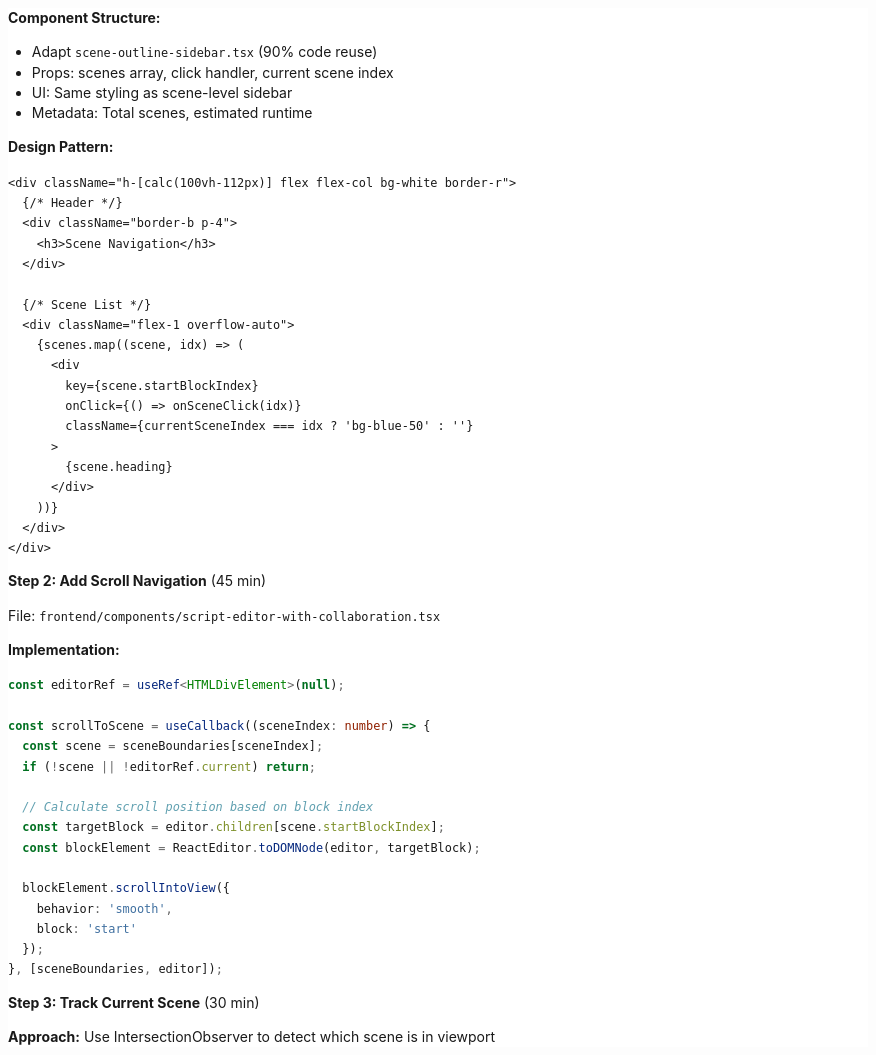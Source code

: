 **Component Structure:**
- Adapt `scene-outline-sidebar.tsx` (90% code reuse)
- Props: scenes array, click handler, current scene index
- UI: Same styling as scene-level sidebar
- Metadata: Total scenes, estimated runtime

**Design Pattern:**
```tsx
<div className="h-[calc(100vh-112px)] flex flex-col bg-white border-r">
  {/* Header */}
  <div className="border-b p-4">
    <h3>Scene Navigation</h3>
  </div>

  {/* Scene List */}
  <div className="flex-1 overflow-auto">
    {scenes.map((scene, idx) => (
      <div
        key={scene.startBlockIndex}
        onClick={() => onSceneClick(idx)}
        className={currentSceneIndex === idx ? 'bg-blue-50' : ''}
      >
        {scene.heading}
      </div>
    ))}
  </div>
</div>
```

**Step 2: Add Scroll Navigation** (45 min)

File: `frontend/components/script-editor-with-collaboration.tsx`

**Implementation:**
```typescript
const editorRef = useRef<HTMLDivElement>(null);

const scrollToScene = useCallback((sceneIndex: number) => {
  const scene = sceneBoundaries[sceneIndex];
  if (!scene || !editorRef.current) return;

  // Calculate scroll position based on block index
  const targetBlock = editor.children[scene.startBlockIndex];
  const blockElement = ReactEditor.toDOMNode(editor, targetBlock);

  blockElement.scrollIntoView({
    behavior: 'smooth',
    block: 'start'
  });
}, [sceneBoundaries, editor]);
```

**Step 3: Track Current Scene** (30 min)

**Approach:** Use IntersectionObserver to detect which scene is in viewport
